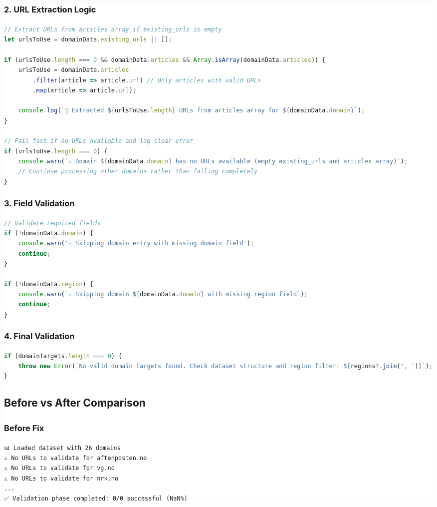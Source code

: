 ### 2. URL Extraction Logic

```typescript
// Extract URLs from articles array if existing_urls is empty
let urlsToUse = domainData.existing_urls || [];

if (urlsToUse.length === 0 && domainData.articles && Array.isArray(domainData.articles)) {
    urlsToUse = domainData.articles
        .filter(article => article.url) // Only articles with valid URLs
        .map(article => article.url);
    
    console.log(`📝 Extracted ${urlsToUse.length} URLs from articles array for ${domainData.domain}`);
}

// Fail fast if no URLs available and log clear error
if (urlsToUse.length === 0) {
    console.warn(`⚠️ Domain ${domainData.domain} has no URLs available (empty existing_urls and articles array)`);
    // Continue processing other domains rather than failing completely
}
```

### 3. Field Validation

```typescript
// Validate required fields
if (!domainData.domain) {
    console.warn('⚠️ Skipping domain entry with missing domain field');
    continue;
}

if (!domainData.region) {
    console.warn(`⚠️ Skipping domain ${domainData.domain} with missing region field`);
    continue;
}
```

### 4. Final Validation

```typescript
if (domainTargets.length === 0) {
    throw new Error(`No valid domain targets found. Check dataset structure and region filter: ${regions?.join(', ')}`);
}
```

## Before vs After Comparison

### Before Fix

```
📊 Loaded dataset with 26 domains
⚠️ No URLs to validate for aftenposten.no
⚠️ No URLs to validate for vg.no
⚠️ No URLs to validate for nrk.no
...
✅ Validation phase completed: 0/0 successful (NaN%)
```
